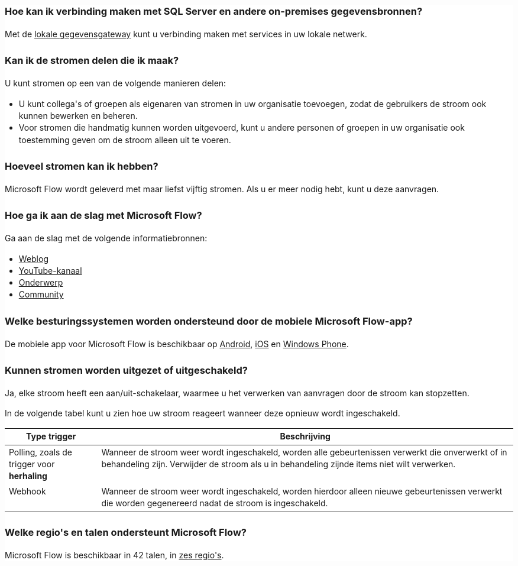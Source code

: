 ### <a name="how-do-i-connect-to-sql-server-and-other-on-premises-data-sources"></a>Hoe kan ik verbinding maken met SQL Server en andere on-premises gegevensbronnen?
Met de [lokale gegevensgateway](gateway-manage.md) kunt u verbinding maken met services in uw lokale netwerk.

### <a name="can-i-share-the-flows-i-create"></a>Kan ik de stromen delen die ik maak?
U kunt stromen op een van de volgende manieren delen:

* U kunt collega's of groepen als eigenaren van stromen in uw organisatie toevoegen, zodat de gebruikers de stroom ook kunnen bewerken en beheren.
* Voor stromen die handmatig kunnen worden uitgevoerd, kunt u andere personen of groepen in uw organisatie ook toestemming geven om de stroom alleen uit te voeren.

### <a name="how-many-flows-can-i-have"></a>Hoeveel stromen kan ik hebben?
Microsoft Flow wordt geleverd met maar liefst vijftig stromen. Als u er meer nodig hebt, kunt u deze aanvragen.

### <a name="where-do-i-get-started-with-microsoft-flow"></a>Hoe ga ik aan de slag met Microsoft Flow?
Ga aan de slag met de volgende informatiebronnen:

* [Weblog](https://flow.microsoft.com)
* [YouTube-kanaal](https://youtube.com/playlist?list=PL8nfc9haGeb55I9wL9QnWyHp3ctU2_ThF)
* [Onderwerp](getting-started.md)
* [Community](https://powerusers.microsoft.com)

### <a name="what-operating-systems-does-the-mobile-app-for-microsoft-flow-support"></a>Welke besturingssystemen worden ondersteund door de mobiele Microsoft Flow-app?
De mobiele app voor Microsoft Flow is beschikbaar op [Android](https://aka.ms/flowmobiledocsandroid), [iOS](https://aka.ms/flowmobiledocsios) en [Windows Phone](https://aka.ms/flowmobilewindows).

### <a name="can-flows-be-turned-off-or-disabled"></a>Kunnen stromen worden uitgezet of uitgeschakeld?

Ja, elke stroom heeft een aan/uit-schakelaar, waarmee u het verwerken van aanvragen door de stroom kan stopzetten.

In de volgende tabel kunt u zien hoe uw stroom reageert wanneer deze opnieuw wordt ingeschakeld.

Type trigger|Beschrijving
-------|--------
Polling, zoals de trigger voor **herhaling**|Wanneer de stroom weer wordt ingeschakeld, worden alle gebeurtenissen verwerkt die onverwerkt of in behandeling zijn. Verwijder de stroom als u in behandeling zijnde items niet wilt verwerken.
Webhook|Wanneer de stroom weer wordt ingeschakeld, worden hierdoor alleen nieuwe gebeurtenissen verwerkt die worden gegenereerd nadat de stroom is ingeschakeld.

### <a name="what-regions-and-languages-does-microsoft-flow-support"></a>Welke regio's en talen ondersteunt Microsoft Flow?
Microsoft Flow is beschikbaar in 42 talen, in [zes regio's](regions-overview.md).
